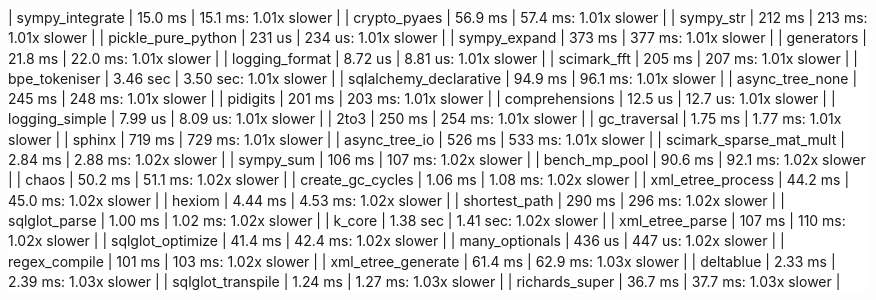 | sympy_integrate            | 15.0 ms                                                         | 15.1 ms: 1.01x slower                                           |
| crypto_pyaes               | 56.9 ms                                                         | 57.4 ms: 1.01x slower                                           |
| sympy_str                  | 212 ms                                                          | 213 ms: 1.01x slower                                            |
| pickle_pure_python         | 231 us                                                          | 234 us: 1.01x slower                                            |
| sympy_expand               | 373 ms                                                          | 377 ms: 1.01x slower                                            |
| generators                 | 21.8 ms                                                         | 22.0 ms: 1.01x slower                                           |
| logging_format             | 8.72 us                                                         | 8.81 us: 1.01x slower                                           |
| scimark_fft                | 205 ms                                                          | 207 ms: 1.01x slower                                            |
| bpe_tokeniser              | 3.46 sec                                                        | 3.50 sec: 1.01x slower                                          |
| sqlalchemy_declarative     | 94.9 ms                                                         | 96.1 ms: 1.01x slower                                           |
| async_tree_none            | 245 ms                                                          | 248 ms: 1.01x slower                                            |
| pidigits                   | 201 ms                                                          | 203 ms: 1.01x slower                                            |
| comprehensions             | 12.5 us                                                         | 12.7 us: 1.01x slower                                           |
| logging_simple             | 7.99 us                                                         | 8.09 us: 1.01x slower                                           |
| 2to3                       | 250 ms                                                          | 254 ms: 1.01x slower                                            |
| gc_traversal               | 1.75 ms                                                         | 1.77 ms: 1.01x slower                                           |
| sphinx                     | 719 ms                                                          | 729 ms: 1.01x slower                                            |
| async_tree_io              | 526 ms                                                          | 533 ms: 1.01x slower                                            |
| scimark_sparse_mat_mult    | 2.84 ms                                                         | 2.88 ms: 1.02x slower                                           |
| sympy_sum                  | 106 ms                                                          | 107 ms: 1.02x slower                                            |
| bench_mp_pool              | 90.6 ms                                                         | 92.1 ms: 1.02x slower                                           |
| chaos                      | 50.2 ms                                                         | 51.1 ms: 1.02x slower                                           |
| create_gc_cycles           | 1.06 ms                                                         | 1.08 ms: 1.02x slower                                           |
| xml_etree_process          | 44.2 ms                                                         | 45.0 ms: 1.02x slower                                           |
| hexiom                     | 4.44 ms                                                         | 4.53 ms: 1.02x slower                                           |
| shortest_path              | 290 ms                                                          | 296 ms: 1.02x slower                                            |
| sqlglot_parse              | 1.00 ms                                                         | 1.02 ms: 1.02x slower                                           |
| k_core                     | 1.38 sec                                                        | 1.41 sec: 1.02x slower                                          |
| xml_etree_parse            | 107 ms                                                          | 110 ms: 1.02x slower                                            |
| sqlglot_optimize           | 41.4 ms                                                         | 42.4 ms: 1.02x slower                                           |
| many_optionals             | 436 us                                                          | 447 us: 1.02x slower                                            |
| regex_compile              | 101 ms                                                          | 103 ms: 1.02x slower                                            |
| xml_etree_generate         | 61.4 ms                                                         | 62.9 ms: 1.03x slower                                           |
| deltablue                  | 2.33 ms                                                         | 2.39 ms: 1.03x slower                                           |
| sqlglot_transpile          | 1.24 ms                                                         | 1.27 ms: 1.03x slower                                           |
| richards_super             | 36.7 ms                                                         | 37.7 ms: 1.03x slower                                           |
